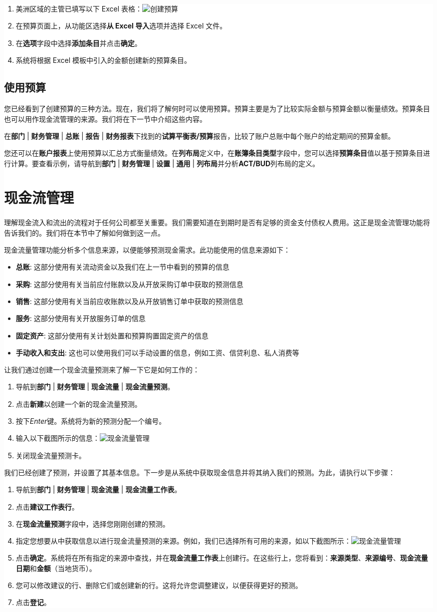 1.  美洲区域的主管已填写以下 Excel 表格：![创建预算](img/B05733_05_06.jpg)

1.  在预算页面上，从功能区选择**从 Excel 导入**选项并选择 Excel 文件。

1.  在**选项**字段中选择**添加条目**并点击**确定**。

1.  系统将根据 Excel 模板中引入的金额创建新的预算条目。

## 使用预算

您已经看到了创建预算的三种方法。现在，我们将了解何时可以使用预算。预算主要是为了比较实际金额与预算金额以衡量绩效。预算条目也可以用作现金流管理的来源。我们将在下一节中介绍这些内容。

在**部门** | **财务管理** | **总账** | **报告** | **财务报表**下找到的**试算平衡表/预算**报告，比较了账户总账中每个账户的给定期间的预算金额。

您还可以在**账户报表**上使用预算以汇总方式衡量绩效。在**列布局**定义中，在**账簿条目类型**字段中，您可以选择**预算条目**值以基于预算条目进行计算。要查看示例，请导航到**部门** | **财务管理** | **设置** | **通用** | **列布局**并分析**ACT/BUD**列布局的定义。

# 现金流管理

理解现金流入和流出的流程对于任何公司都至关重要。我们需要知道在到期时是否有足够的资金支付债权人费用。这正是现金流管理功能将告诉我们的。我们将在本节中了解如何做到这一点。

现金流量管理功能分析多个信息来源，以便能够预测现金需求。此功能使用的信息来源如下：

+   **总账**: 这部分使用有关流动资金以及我们在上一节中看到的预算的信息

+   **采购**: 这部分使用有关当前应付账款以及从开放采购订单中获取的预测信息

+   **销售**: 这部分使用有关当前应收账款以及从开放销售订单中获取的预测信息

+   **服务**: 这部分使用有关开放服务订单的信息

+   **固定资产**: 这部分使用有关计划处置和预算购置固定资产的信息

+   **手动收入和支出**: 这也可以使用我们可以手动设置的信息，例如工资、信贷利息、私人消费等

让我们通过创建一个现金流量预测来了解一下它是如何工作的：

1.  导航到**部门** | **财务管理** | **现金流量** | **现金流量预测**。

1.  点击**新建**以创建一个新的现金流量预测。

1.  按下*Enter*键。系统将为新的预测分配一个编号。

1.  输入以下截图所示的信息：![现金流量管理](img/B05733_05_07.jpg)

1.  关闭现金流量预测卡。

我们已经创建了预测，并设置了其基本信息。下一步是从系统中获取现金信息并将其纳入我们的预测。为此，请执行以下步骤：

1.  导航到**部门** | **财务管理** | **现金流量** | **现金流量工作表**。

1.  点击**建议工作表行**。

1.  在**现金流量预测**字段中，选择您刚刚创建的预测。

1.  指定您想要从中获取信息以进行现金流量预测的来源。例如，我们已选择所有可用的来源，如以下截图所示：![现金流量管理](img/B05733_05_08.jpg)

1.  点击**确定**。系统将在所有指定的来源中查找，并在**现金流量工作表**上创建行。在这些行上，您将看到：**来源类型**、**来源编号**、**现金流量日期**和**金额**（当地货币）。

1.  您可以修改建议的行、删除它们或创建新的行。这将允许您调整建议，以便获得更好的预测。

1.  点击**登记**。
